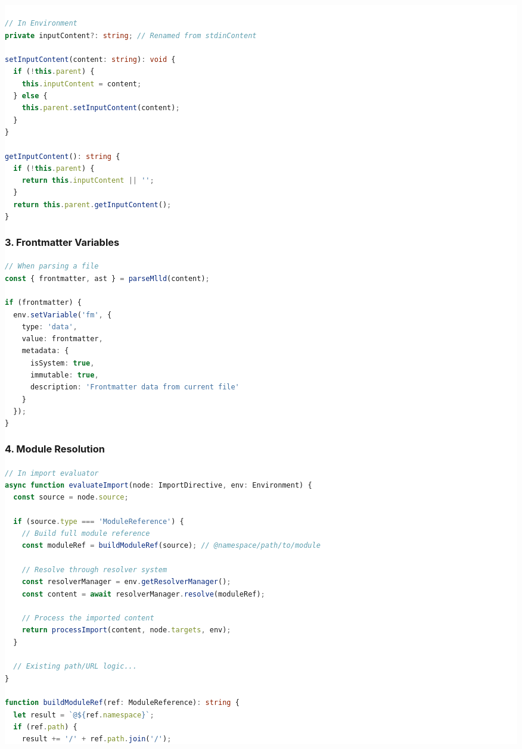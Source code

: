 ```typescript

// In Environment
private inputContent?: string; // Renamed from stdinContent

setInputContent(content: string): void {
  if (!this.parent) {
    this.inputContent = content;
  } else {
    this.parent.setInputContent(content);
  }
}

getInputContent(): string {
  if (!this.parent) {
    return this.inputContent || '';
  }
  return this.parent.getInputContent();
}
```

### 3. Frontmatter Variables
```typescript
// When parsing a file
const { frontmatter, ast } = parseMlld(content);

if (frontmatter) {
  env.setVariable('fm', {
    type: 'data',
    value: frontmatter,
    metadata: {
      isSystem: true,
      immutable: true,
      description: 'Frontmatter data from current file'
    }
  });
}
```

### 4. Module Resolution
```typescript
// In import evaluator
async function evaluateImport(node: ImportDirective, env: Environment) {
  const source = node.source;
  
  if (source.type === 'ModuleReference') {
    // Build full module reference
    const moduleRef = buildModuleRef(source); // @namespace/path/to/module
    
    // Resolve through resolver system
    const resolverManager = env.getResolverManager();
    const content = await resolverManager.resolve(moduleRef);
    
    // Process the imported content
    return processImport(content, node.targets, env);
  }
  
  // Existing path/URL logic...
}

function buildModuleRef(ref: ModuleReference): string {
  let result = `@${ref.namespace}`;
  if (ref.path) {
    result += '/' + ref.path.join('/');
```